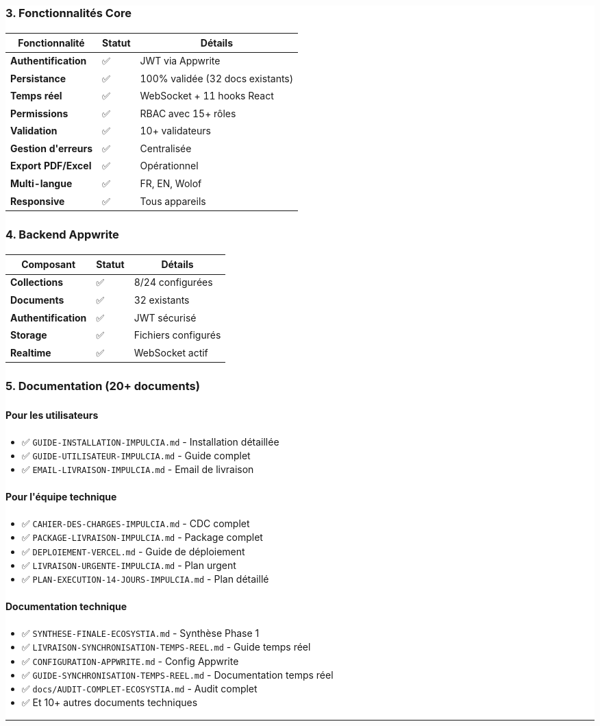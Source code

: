 ### 3. Fonctionnalités Core

| Fonctionnalité | Statut | Détails |
|----------------|--------|---------|
| **Authentification** | ✅ | JWT via Appwrite |
| **Persistance** | ✅ | 100% validée (32 docs existants) |
| **Temps réel** | ✅ | WebSocket + 11 hooks React |
| **Permissions** | ✅ | RBAC avec 15+ rôles |
| **Validation** | ✅ | 10+ validateurs |
| **Gestion d'erreurs** | ✅ | Centralisée |
| **Export PDF/Excel** | ✅ | Opérationnel |
| **Multi-langue** | ✅ | FR, EN, Wolof |
| **Responsive** | ✅ | Tous appareils |

### 4. Backend Appwrite

| Composant | Statut | Détails |
|-----------|--------|---------|
| **Collections** | ✅ | 8/24 configurées |
| **Documents** | ✅ | 32 existants |
| **Authentification** | ✅ | JWT sécurisé |
| **Storage** | ✅ | Fichiers configurés |
| **Realtime** | ✅ | WebSocket actif |

### 5. Documentation (20+ documents)

#### Pour les utilisateurs
- ✅ `GUIDE-INSTALLATION-IMPULCIA.md` - Installation détaillée
- ✅ `GUIDE-UTILISATEUR-IMPULCIA.md` - Guide complet
- ✅ `EMAIL-LIVRAISON-IMPULCIA.md` - Email de livraison

#### Pour l'équipe technique
- ✅ `CAHIER-DES-CHARGES-IMPULCIA.md` - CDC complet
- ✅ `PACKAGE-LIVRAISON-IMPULCIA.md` - Package complet
- ✅ `DEPLOIEMENT-VERCEL.md` - Guide de déploiement
- ✅ `LIVRAISON-URGENTE-IMPULCIA.md` - Plan urgent
- ✅ `PLAN-EXECUTION-14-JOURS-IMPULCIA.md` - Plan détaillé

#### Documentation technique
- ✅ `SYNTHESE-FINALE-ECOSYSTIA.md` - Synthèse Phase 1
- ✅ `LIVRAISON-SYNCHRONISATION-TEMPS-REEL.md` - Guide temps réel
- ✅ `CONFIGURATION-APPWRITE.md` - Config Appwrite
- ✅ `GUIDE-SYNCHRONISATION-TEMPS-REEL.md` - Documentation temps réel
- ✅ `docs/AUDIT-COMPLET-ECOSYSTIA.md` - Audit complet
- ✅ Et 10+ autres documents techniques

---